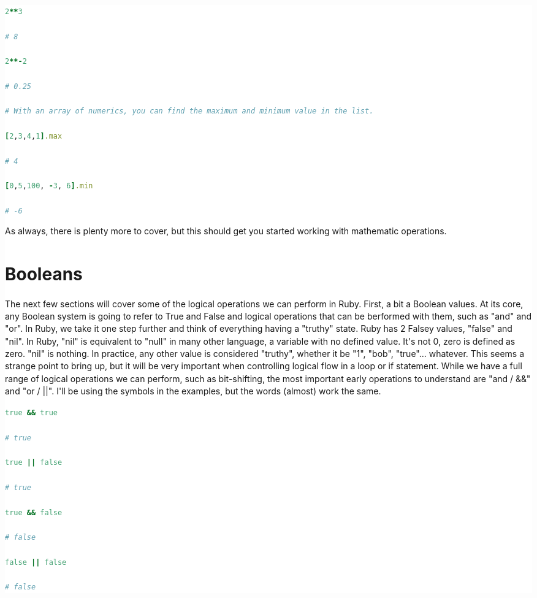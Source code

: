 ```rb
2**3

# 8

2**-2

# 0.25

# With an array of numerics, you can find the maximum and minimum value in the list.

[2,3,4,1].max

# 4

[0,5,100, -3, 6].min

# -6
```

  As always, there is plenty more to cover, but this should get you started
  working with mathematic operations.



#  Booleans
  The next few sections will cover some of the logical operations we can perform in Ruby. First, a bit
  a Boolean values. At its core, any Boolean system is going to refer to True and False and logical
  operations that can be berformed with them, such as "and" and "or". In Ruby, we take it one step
  further and think of everything having a "truthy" state. Ruby has 2 Falsey values, "false" and "nil".
  In Ruby, "nil" is equivalent to "null" in many other language, a variable with no defined value. It's
  not 0, zero is defined as zero. "nil" is nothing. In practice, any other value is considered "truthy",
  whether it be "1", "bob", "true"... whatever. This seems a strange point to bring up, but it will be
  very important when controlling logical flow in a loop or if statement.
  While we have a full range of logical operations we can perform, such as bit-shifting, the most
  important early operations to understand are "and / &&" and "or / ||". I'll be using the symbols in
  the examples, but the words (almost) work the same.

```rb
true && true

# true

true || false

# true

true && false

# false

false || false

# false
```
